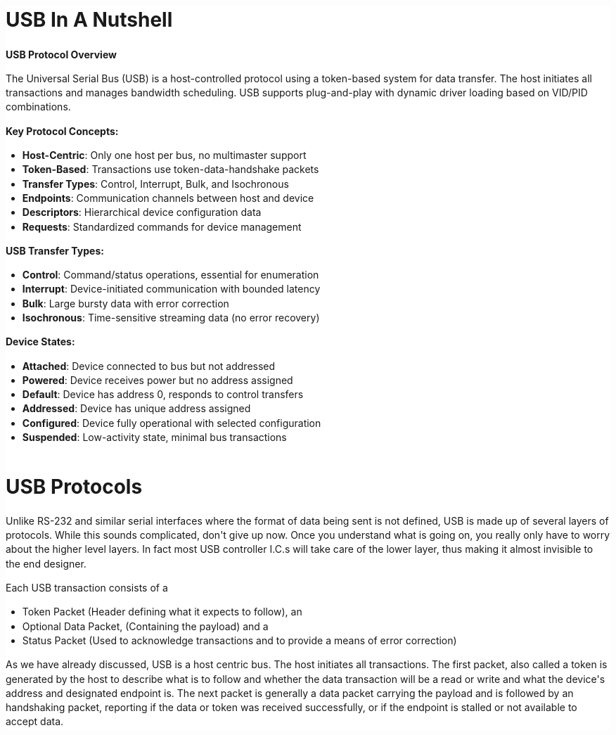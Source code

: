 # USB In A Nutshell


**USB Protocol Overview**

The Universal Serial Bus (USB) is a host-controlled protocol using a token-based system for data transfer. The host initiates all transactions and manages bandwidth scheduling. USB supports plug-and-play with dynamic driver loading based on VID/PID combinations.

**Key Protocol Concepts:**
- **Host-Centric**: Only one host per bus, no multimaster support
- **Token-Based**: Transactions use token-data-handshake packets
- **Transfer Types**: Control, Interrupt, Bulk, and Isochronous
- **Endpoints**: Communication channels between host and device
- **Descriptors**: Hierarchical device configuration data
- **Requests**: Standardized commands for device management

**USB Transfer Types:**
- **Control**: Command/status operations, essential for enumeration
- **Interrupt**: Device-initiated communication with bounded latency
- **Bulk**: Large bursty data with error correction
- **Isochronous**: Time-sensitive streaming data (no error recovery)

**Device States:**
- **Attached**: Device connected to bus but not addressed
- **Powered**: Device receives power but no address assigned
- **Default**: Device has address 0, responds to control transfers
- **Addressed**: Device has unique address assigned
- **Configured**: Device fully operational with selected configuration
- **Suspended**: Low-activity state, minimal bus transactions

# USB Protocols

Unlike RS-232 and similar serial interfaces where the format of data
being sent is not defined, USB is made up of several layers of
protocols. While this sounds complicated, don't give up now. Once you
understand what is going on, you really only have to worry about the
higher level layers. In fact most USB controller I.C.s will take care of
the lower layer, thus making it almost invisible to the end designer.

Each USB transaction consists of a

-   Token Packet (Header defining what it expects to follow), an
-   Optional Data Packet, (Containing the payload) and a
-   Status Packet (Used to acknowledge transactions and to provide a
    means of error correction)

As we have already discussed, USB is a host centric bus. The host
initiates all transactions. The first packet, also called a token is
generated by the host to describe what is to follow and whether the data
transaction will be a read or write and what the device's address and
designated endpoint is. The next packet is generally a data packet
carrying the payload and is followed by an handshaking packet, reporting
if the data or token was received successfully, or if the endpoint is
stalled or not available to accept data.
